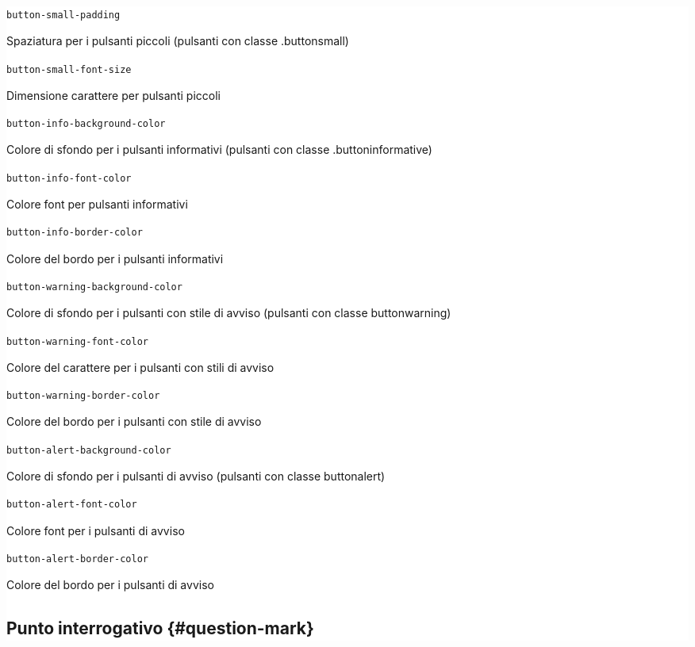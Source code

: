   </tr>
  <tr>
   <td><p><code>button-small-padding</code></p> </td>
   <td><p>Spaziatura per i pulsanti piccoli (pulsanti con classe .buttonsmall)</p> </td>
  </tr>
  <tr>
   <td><p><code>button-small-font-size</code></p> </td>
   <td><p>Dimensione carattere per pulsanti piccoli</p> </td>
  </tr>
  <tr>
   <td><p><code>button-info-background-color</code></p> </td>
   <td><p>Colore di sfondo per i pulsanti informativi (pulsanti con classe .buttoninformative)</p> </td>
  </tr>
  <tr>
   <td><p><code>button-info-font-color</code></p> </td>
   <td><p>Colore font per pulsanti informativi</p> </td>
  </tr>
  <tr>
   <td><p><code>button-info-border-color</code></p> </td>
   <td><p>Colore del bordo per i pulsanti informativi</p> </td>
  </tr>
  <tr>
   <td><p><code>button-warning-background-color</code></p> </td>
   <td><p>Colore di sfondo per i pulsanti con stile di avviso (pulsanti con classe buttonwarning)</p> </td>
  </tr>
  <tr>
   <td><p><code>button-warning-font-color</code></p> </td>
   <td><p>Colore del carattere per i pulsanti con stili di avviso</p> </td>
  </tr>
  <tr>
   <td><p><code>button-warning-border-color</code></p> </td>
   <td><p>Colore del bordo per i pulsanti con stile di avviso</p> </td>
  </tr>
  <tr>
   <td><p><code>button-alert-background-color</code></p> </td>
   <td><p>Colore di sfondo per i pulsanti di avviso (pulsanti con classe buttonalert)</p> </td>
  </tr>
  <tr>
   <td><p><code>button-alert-font-color</code></p> </td>
   <td><p>Colore font per i pulsanti di avviso</p> </td>
  </tr>
  <tr>
   <td><p><code>button-alert-border-color</code></p> </td>
   <td><p>Colore del bordo per i pulsanti di avviso</p> </td>
  </tr>
 </tbody>
</table>

## Punto interrogativo {#question-mark}

